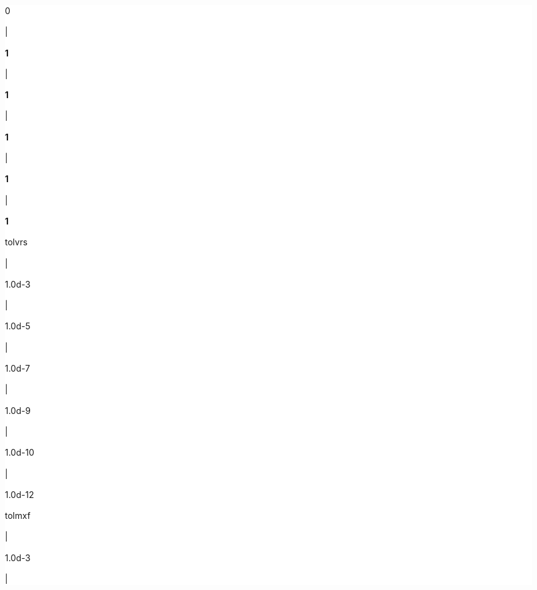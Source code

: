 0

|

**1**

|

**1**

|

**1**

|

**1**

|

**1**  
  
tolvrs

|

1.0d-3

|

1.0d-5

|

1.0d-7

|

1.0d-9

|

1.0d-10

|

1.0d-12  
  
tolmxf

|

1.0d-3

|
